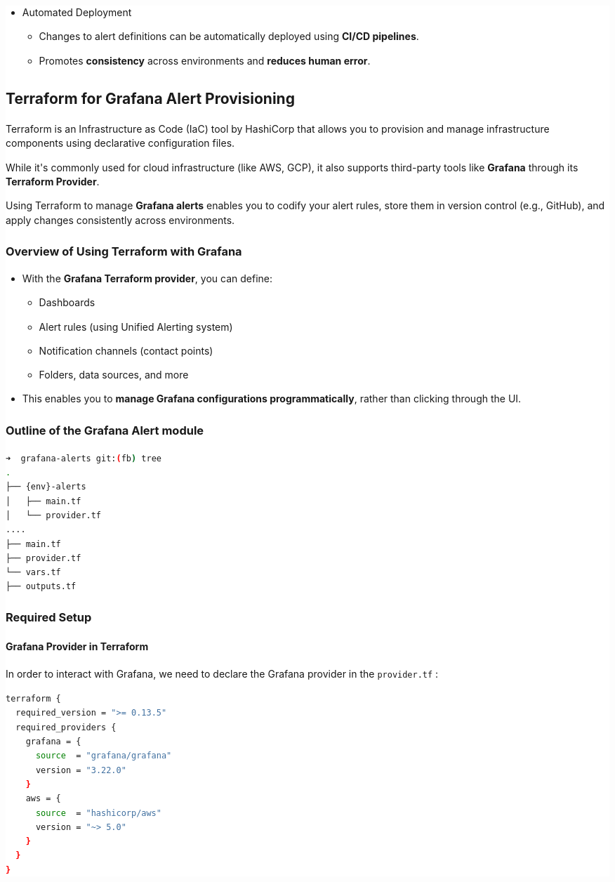 * Automated Deployment
    
    * Changes to alert definitions can be automatically deployed using **CI/CD pipelines**.
        
    * Promotes **consistency** across environments and **reduces human error**.
        

## Terraform for Grafana Alert Provisioning

Terraform is an Infrastructure as Code (IaC) tool by HashiCorp that allows you to provision and manage infrastructure components using declarative configuration files.

While it's commonly used for cloud infrastructure (like AWS, GCP), it also supports third-party tools like **Grafana** through its **Terraform Provider**.

Using Terraform to manage **Grafana alerts** enables you to codify your alert rules, store them in version control (e.g., GitHub), and apply changes consistently across environments.

### **Overview of Using Terraform with Grafana**

* With the **Grafana Terraform provider**, you can define:
    
    * Dashboards
        
    * Alert rules (using Unified Alerting system)
        
    * Notification channels (contact points)
        
    * Folders, data sources, and more
        
* This enables you to **manage Grafana configurations programmatically**, rather than clicking through the UI.
    

### Outline of the Grafana Alert module

```bash
➜  grafana-alerts git:(fb) tree
.
├── {env}-alerts
│   ├── main.tf
│   └── provider.tf
....
├── main.tf
├── provider.tf
└── vars.tf
├── outputs.tf
```

### Required Setup

#### Grafana Provider in Terraform

In order to interact with Grafana, we need to declare the Grafana provider in the `provider.tf` :

```bash
terraform {
  required_version = ">= 0.13.5"
  required_providers {
    grafana = {
      source  = "grafana/grafana"
      version = "3.22.0"
    }
    aws = {
      source  = "hashicorp/aws"
      version = "~> 5.0"
    }
  }
}

```